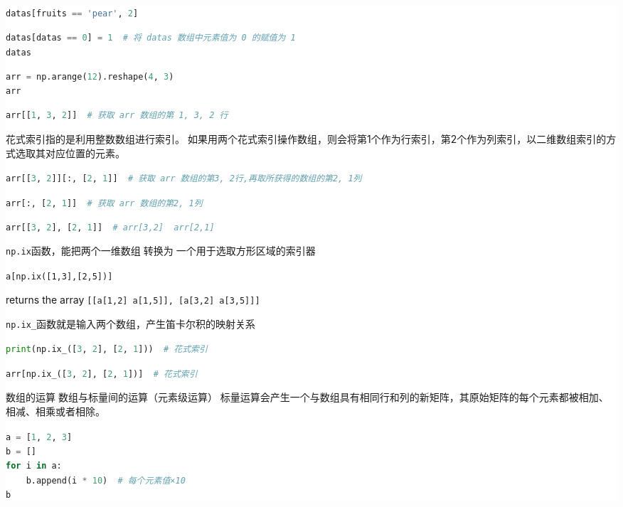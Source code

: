 
```python
datas[fruits == 'pear', 2]
```


```python
datas[datas == 0] = 1  # 将 datas 数组中元素值为 0 的赋值为 1
datas
```


```python
arr = np.arange(12).reshape(4, 3)
arr
```


```python
arr[[1, 3, 2]]  # 获取 arr 数组的第 1, 3, 2 行
```

花式索引指的是利用整数数组进行索引。 如果用两个花式索引操作数组，则会将第1个作为行索引，第2个作为列索引，以二维数组索引的方式选取其对应位置的元素。


```python
arr[[3, 2]][:, [2, 1]]  # 获取 arr 数组的第3, 2行,再取所获得的数组的第2, 1列
```


```python
arr[:, [2, 1]]  # 获取 arr 数组的第2, 1列
```


```python
arr[[3, 2], [2, 1]]  # arr[3,2]  arr[2,1]
```

`np.ix`函数，能把两个一维数组 转换为 一个用于选取方形区域的索引器 

    a[np.ix([1,3],[2,5])] 
returns the array `[[a[1,2] a[1,5]], [a[3,2] a[3,5]]]` 

`np.ix_`函数就是输入两个数组，产生笛卡尔积的映射关系


```python
print(np.ix_([3, 2], [2, 1]))  # 花式索引
```


```python
arr[np.ix_([3, 2], [2, 1])]  # 花式索引
```

数组的运算 数组与标量间的运算（元素级运算） 标量运算会产生一个与数组具有相同行和列的新矩阵，其原始矩阵的每个元素都被相加、相减、相乘或者相除。


```python
a = [1, 2, 3]  
b = []
for i in a:
    b.append(i * 10)  # 每个元素值×10
b
```
